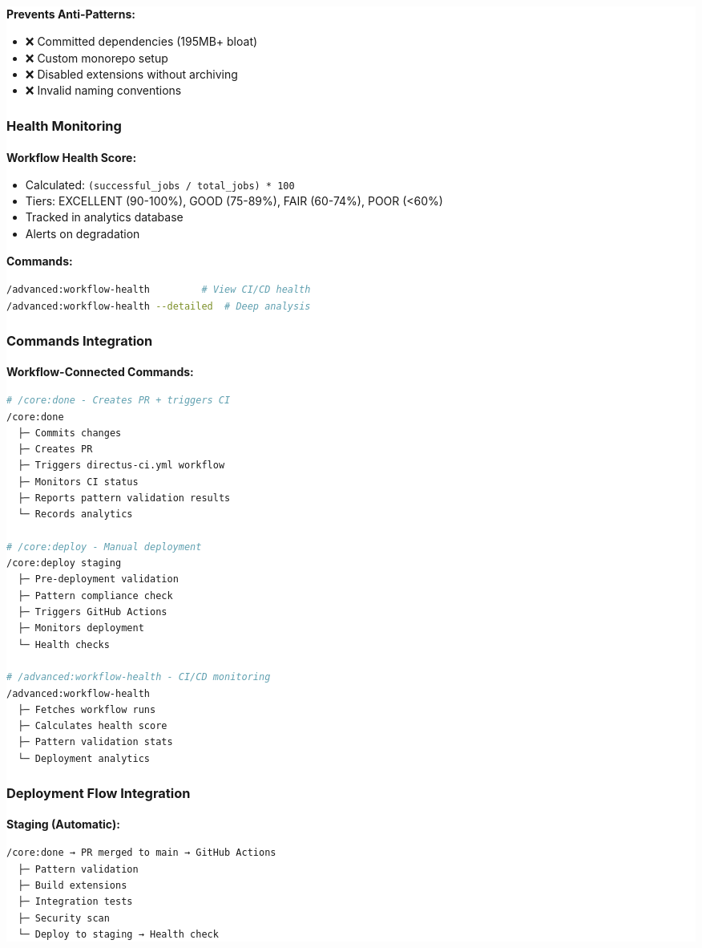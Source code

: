 **Prevents Anti-Patterns:**
- ❌ Committed dependencies (195MB+ bloat)
- ❌ Custom monorepo setup
- ❌ Disabled extensions without archiving
- ❌ Invalid naming conventions

### Health Monitoring

**Workflow Health Score:**
- Calculated: `(successful_jobs / total_jobs) * 100`
- Tiers: EXCELLENT (90-100%), GOOD (75-89%), FAIR (60-74%), POOR (<60%)
- Tracked in analytics database
- Alerts on degradation

**Commands:**
```bash
/advanced:workflow-health         # View CI/CD health
/advanced:workflow-health --detailed  # Deep analysis
```

### Commands Integration

**Workflow-Connected Commands:**

```bash
# /core:done - Creates PR + triggers CI
/core:done
  ├─ Commits changes
  ├─ Creates PR
  ├─ Triggers directus-ci.yml workflow
  ├─ Monitors CI status
  ├─ Reports pattern validation results
  └─ Records analytics

# /core:deploy - Manual deployment
/core:deploy staging
  ├─ Pre-deployment validation
  ├─ Pattern compliance check
  ├─ Triggers GitHub Actions
  ├─ Monitors deployment
  └─ Health checks

# /advanced:workflow-health - CI/CD monitoring
/advanced:workflow-health
  ├─ Fetches workflow runs
  ├─ Calculates health score
  ├─ Pattern validation stats
  └─ Deployment analytics
```

### Deployment Flow Integration

**Staging (Automatic):**
```
/core:done → PR merged to main → GitHub Actions
  ├─ Pattern validation
  ├─ Build extensions
  ├─ Integration tests
  ├─ Security scan
  └─ Deploy to staging → Health check
```
